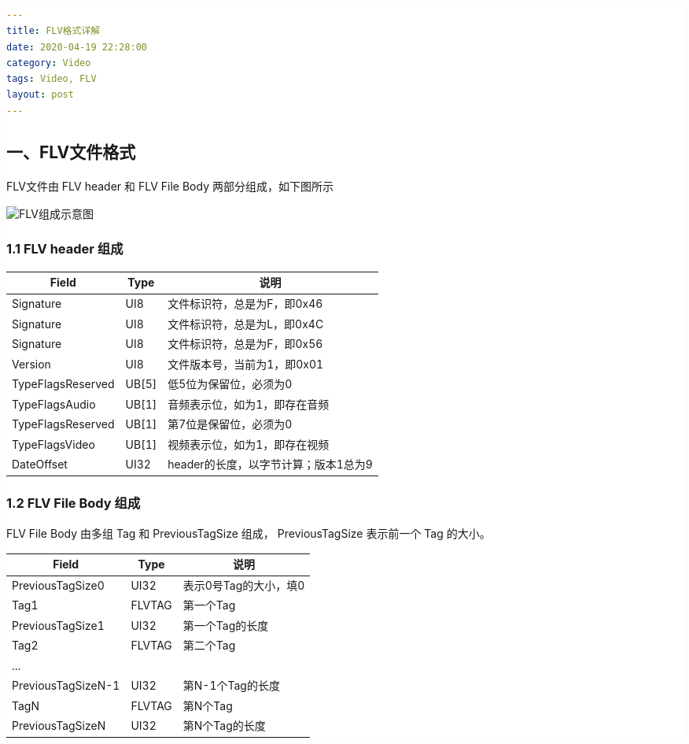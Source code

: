 ```yaml
---
title: FLV格式详解
date: 2020-04-19 22:28:00
category: Video
tags: Video, FLV
layout: post
---
```


## 一、FLV文件格式

FLV文件由 FLV header 和 FLV File Body 两部分组成，如下图所示

![FLV组成示意图](http://111.229.152.231/images/note/2020/flv_brief_description/flv_description.png)

### 1.1 FLV header 组成

| Field             | Type    | 说明                     |
|-------------------|---------|------------------------|
| Signature         | UI8     | 文件标识符，总是为F，即0x46       |
| Signature         | UI8     | 文件标识符，总是为L，即0x4C       |
| Signature         | UI8     | 文件标识符，总是为F，即0x56       |
| Version           | UI8     | 文件版本号，当前为1，即0x01       |
| TypeFlagsReserved | UB[5]   | 低5位为保留位，必须为0           |
| TypeFlagsAudio    | UB[1]   | 音频表示位，如为1，即存在音频        |
| TypeFlagsReserved | UB[1]   | 第7位是保留位，必须为0           |
| TypeFlagsVideo    | UB[1]   | 视频表示位，如为1，即存在视频        |
| DateOffset        | UI32    | header的长度，以字节计算；版本1总为9 |

### 1.2 FLV File Body 组成

FLV File Body 由多组 Tag 和 PreviousTagSize 组成， PreviousTagSize 表示前一个 Tag 的大小。

| Field               | Type   | 说明            |
|---------------------|--------|---------------|
| PreviousTagSize0    | UI32   | 表示0号Tag的大小，填0 |
| Tag1                | FLVTAG | 第一个Tag        |
| PreviousTagSize1    | UI32   | 第一个Tag的长度     |
| Tag2                | FLVTAG | 第二个Tag        |
| \.\.\.              |        |               |
| PreviousTagSizeN\-1 | UI32   | 第N\-1个Tag的长度  |
| TagN                | FLVTAG | 第N个Tag        |
| PreviousTagSizeN    | UI32   | 第N个Tag的长度     |
